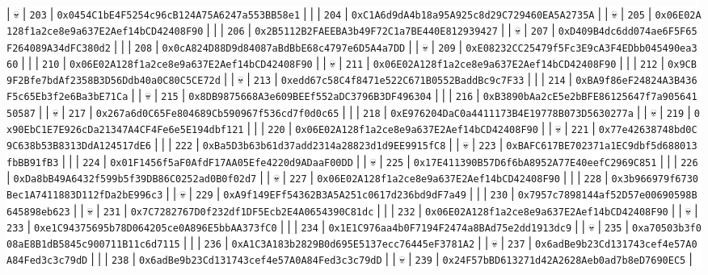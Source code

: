 | 💀 | `203` | `0x0454C1bE4F5254c96cB124A75A6247a553BB58e1` |
|  | `204` | `0xC1A6d9dA4b18a95A925c8d29C729460EA5A2735A` |
| 💀 | `205` | `0x06E02A128f1a2ce8e9a637E2Aef14bCD42408F90` |
|  | `206` | `0x2B5112B2FAEEBA3b49F72C1a7BE440E812939427` |
| 💀 | `207` | `0xD409B4dc6dd074ae6F5F65F264089A34dFC380d2` |
|  | `208` | `0x0cA824D88D9d84087aBdBbE68c4797e6D5A4a7DD` |
| 💀 | `209` | `0xE08232CC25479f5Fc3E9cA3F4EDbb045490ea360` |
|  | `210` | `0x06E02A128f1a2ce8e9a637E2Aef14bCD42408F90` |
| 💀 | `211` | `0x06E02A128f1a2ce8e9a637E2Aef14bCD42408F90` |
|  | `212` | `0x9CB9F2Bfe7bdAf2358B3D56Ddb40a0C80C5CE72d` |
| 💀 | `213` | `0xedd67c58C4f8471e522C671B0552BaddBc9c7F33` |
|  | `214` | `0xBA9f86eF24824A3B436F5c65Eb3f2e6Ba3bE71Ca` |
| 💀 | `215` | `0x8DB9875668A3e609BEEf552aDC3796B3DF496304` |
|  | `216` | `0xB3890bAa2cE5e2bBFE86125647f7a90564150587` |
| 💀 | `217` | `0x267a6d0C65Fe804689Cb590967f536cd7f0d0c65` |
|  | `218` | `0xE976204DaC0a4411173B4E19778B073D5630277a` |
| 💀 | `219` | `0x90EbC1E7E926cDa21347A4CF4Fe6e5E194dbf121` |
|  | `220` | `0x06E02A128f1a2ce8e9a637E2Aef14bCD42408F90` |
| 💀 | `221` | `0x77e42638748bd0C9C638b53B8313DdA124517dE6` |
|  | `222` | `0xBa5D3b63b61d37add2314a28823d1d9EE9915fC8` |
| 💀 | `223` | `0xBAFC617BE702371a1EC9dbf5d688013fbBB91fB3` |
|  | `224` | `0x01F1456f5aF0AfdF17AA05Efe4220d9ADaaF00DD` |
| 💀 | `225` | `0x17E411390B57D6f6bA8952A77E40eefC2969C851` |
|  | `226` | `0xDa8bB49A6432f599b5f39DB86C0252ad0B0f02d7` |
| 💀 | `227` | `0x06E02A128f1a2ce8e9a637E2Aef14bCD42408F90` |
|  | `228` | `0x3b966979f6730Bec1A7411883D112fDa2bE996c3` |
| 💀 | `229` | `0xA9f149EFf54362B3A5A251c0617d236bd9dF7a49` |
|  | `230` | `0x7957c7898144af52D57e00690598B645898eb623` |
| 💀 | `231` | `0x7C7282767D0f232df1DF5Ecb2E4A0654390C81dc` |
|  | `232` | `0x06E02A128f1a2ce8e9a637E2Aef14bCD42408F90` |
| 💀 | `233` | `0xe1C94375695b78D064205ce0A896E5bbAA373fC0` |
|  | `234` | `0x1E1C976aa4b0F7194F2474a8BAd75e2dd1913dc9` |
| 💀 | `235` | `0xa70503b3f008aE8B1dB5845c900711B11c6d7115` |
|  | `236` | `0xA1C3A183b2829B0d695E5137ecc76445eF3781A2` |
| 💀 | `237` | `0x6adBe9b23Cd131743cef4e57A0A84Fed3c3c79dD` |
|  | `238` | `0x6adBe9b23Cd131743cef4e57A0A84Fed3c3c79dD` |
| 💀 | `239` | `0x24F57bBD613271d42A2628Aeb0ad7b8eD7690EC5` |